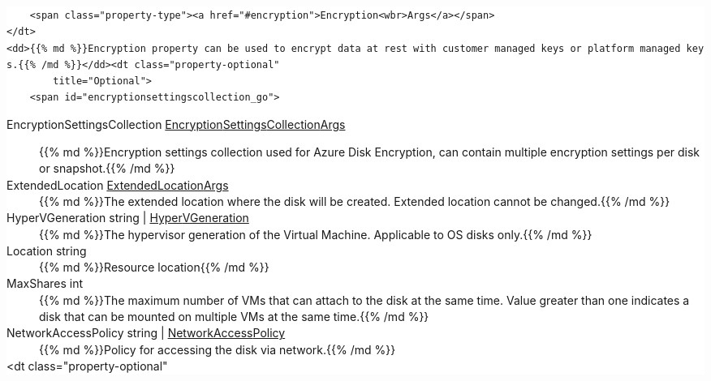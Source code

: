         <span class="property-type"><a href="#encryption">Encryption<wbr>Args</a></span>
    </dt>
    <dd>{{% md %}}Encryption property can be used to encrypt data at rest with customer managed keys or platform managed keys.{{% /md %}}</dd><dt class="property-optional"
            title="Optional">
        <span id="encryptionsettingscollection_go">
<a href="#encryptionsettingscollection_go" style="color: inherit; text-decoration: inherit;">Encryption<wbr>Settings<wbr>Collection</a>
</span>
        <span class="property-indicator"></span>
        <span class="property-type"><a href="#encryptionsettingscollection">Encryption<wbr>Settings<wbr>Collection<wbr>Args</a></span>
    </dt>
    <dd>{{% md %}}Encryption settings collection used for Azure Disk Encryption, can contain multiple encryption settings per disk or snapshot.{{% /md %}}</dd><dt class="property-optional"
            title="Optional">
        <span id="extendedlocation_go">
<a href="#extendedlocation_go" style="color: inherit; text-decoration: inherit;">Extended<wbr>Location</a>
</span>
        <span class="property-indicator"></span>
        <span class="property-type"><a href="#extendedlocation">Extended<wbr>Location<wbr>Args</a></span>
    </dt>
    <dd>{{% md %}}The extended location where the disk will be created. Extended location cannot be changed.{{% /md %}}</dd><dt class="property-optional"
            title="Optional">
        <span id="hypervgeneration_go">
<a href="#hypervgeneration_go" style="color: inherit; text-decoration: inherit;">Hyper<wbr>VGeneration</a>
</span>
        <span class="property-indicator"></span>
        <span class="property-type">string | <a href="#hypervgeneration">Hyper<wbr>VGeneration</a></span>
    </dt>
    <dd>{{% md %}}The hypervisor generation of the Virtual Machine. Applicable to OS disks only.{{% /md %}}</dd><dt class="property-optional"
            title="Optional">
        <span id="location_go">
<a href="#location_go" style="color: inherit; text-decoration: inherit;">Location</a>
</span>
        <span class="property-indicator"></span>
        <span class="property-type">string</span>
    </dt>
    <dd>{{% md %}}Resource location{{% /md %}}</dd><dt class="property-optional"
            title="Optional">
        <span id="maxshares_go">
<a href="#maxshares_go" style="color: inherit; text-decoration: inherit;">Max<wbr>Shares</a>
</span>
        <span class="property-indicator"></span>
        <span class="property-type">int</span>
    </dt>
    <dd>{{% md %}}The maximum number of VMs that can attach to the disk at the same time. Value greater than one indicates a disk that can be mounted on multiple VMs at the same time.{{% /md %}}</dd><dt class="property-optional"
            title="Optional">
        <span id="networkaccesspolicy_go">
<a href="#networkaccesspolicy_go" style="color: inherit; text-decoration: inherit;">Network<wbr>Access<wbr>Policy</a>
</span>
        <span class="property-indicator"></span>
        <span class="property-type">string | <a href="#networkaccesspolicy">Network<wbr>Access<wbr>Policy</a></span>
    </dt>
    <dd>{{% md %}}Policy for accessing the disk via network.{{% /md %}}</dd><dt class="property-optional"